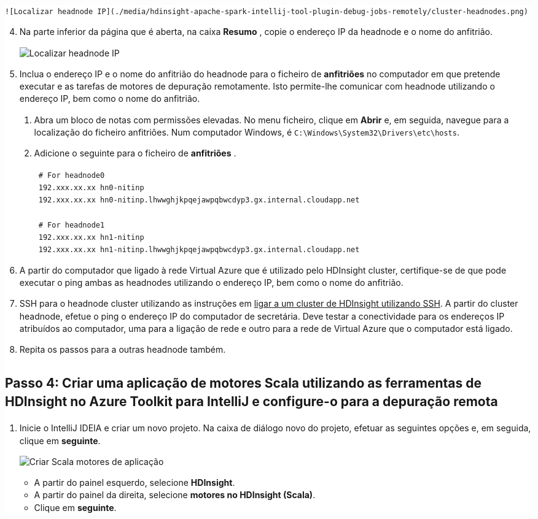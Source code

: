     ![Localizar headnode IP](./media/hdinsight-apache-spark-intellij-tool-plugin-debug-jobs-remotely/cluster-headnodes.png)

4. Na parte inferior da página que é aberta, na caixa **Resumo** , copie o endereço IP da headnode e o nome do anfitrião.

    ![Localizar headnode IP](./media/hdinsight-apache-spark-intellij-tool-plugin-debug-jobs-remotely/headnode-ip-address.png)

5. Inclua o endereço IP e o nome do anfitrião do headnode para o ficheiro de **anfitriões** no computador em que pretende executar e as tarefas de motores de depuração remotamente. Isto permite-lhe comunicar com headnode utilizando o endereço IP, bem como o nome do anfitrião.

    1. Abra um bloco de notas com permissões elevadas. No menu ficheiro, clique em **Abrir** e, em seguida, navegue para a localização do ficheiro anfitriões. Num computador Windows, é `C:\Windows\System32\Drivers\etc\hosts`.

    2. Adicione o seguinte para o ficheiro de **anfitriões** .

            # For headnode0
            192.xxx.xx.xx hn0-nitinp
            192.xxx.xx.xx hn0-nitinp.lhwwghjkpqejawpqbwcdyp3.gx.internal.cloudapp.net

            # For headnode1
            192.xxx.xx.xx hn1-nitinp
            192.xxx.xx.xx hn1-nitinp.lhwwghjkpqejawpqbwcdyp3.gx.internal.cloudapp.net


5. A partir do computador que ligado à rede Virtual Azure que é utilizado pelo HDInsight cluster, certifique-se de que pode executar o ping ambas as headnodes utilizando o endereço IP, bem como o nome do anfitrião.

6. SSH para o headnode cluster utilizando as instruções em [ligar a um cluster de HDInsight utilizando SSH](hdinsight-hadoop-linux-use-ssh-windows.md#connect-to-a-linux-based-hdinsight-cluster). A partir do cluster headnode, efetue o ping o endereço IP do computador de secretária. Deve testar a conectividade para os endereços IP atribuídos ao computador, uma para a ligação de rede e outro para a rede de Virtual Azure que o computador está ligado.

7. Repita os passos para a outras headnode também. 

## <a name="step-4-create-a-spark-scala-application-using-the-hdinsight-tools-in-azure-toolkit-for-intellij-and-configure-it-for-remote-debugging"></a>Passo 4: Criar uma aplicação de motores Scala utilizando as ferramentas de HDInsight no Azure Toolkit para IntelliJ e configure-o para a depuração remota

1. Inicie o IntelliJ IDEIA e criar um novo projeto. Na caixa de diálogo novo do projeto, efetuar as seguintes opções e, em seguida, clique em **seguinte**.

    ![Criar Scala motores de aplicação](./media/hdinsight-apache-spark-intellij-tool-plugin/create-hdi-scala-app.png)

    * A partir do painel esquerdo, selecione **HDInsight**.
    * A partir do painel da direita, selecione **motores no HDInsight (Scala)**.
    * Clique em **seguinte**.
